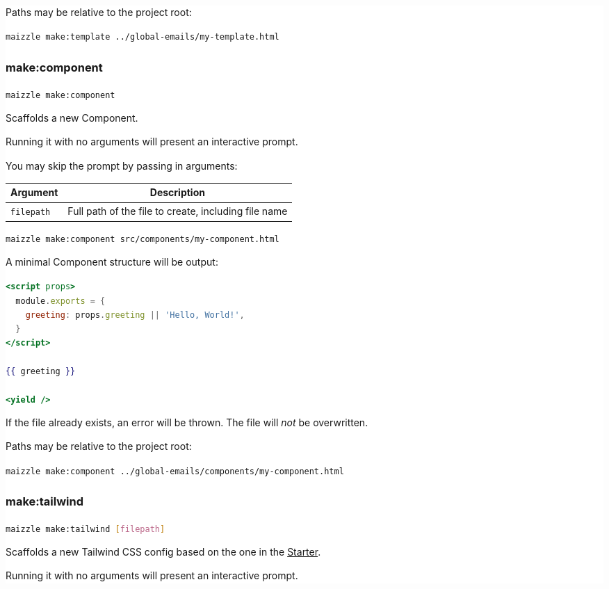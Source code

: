 Paths may be relative to the project root:

```sh
maizzle make:template ../global-emails/my-template.html
```

### make:component

```sh
maizzle make:component
```

Scaffolds a new Component.

Running it with no arguments will present an interactive prompt.

You may skip the prompt by passing in arguments:

| Argument | Description
| --- | --- |
| `filepath` | Full path of the file to create, including file name

```sh
maizzle make:component src/components/my-component.html
```

A minimal Component structure will be output:

```hbs [src/components/my-component.html]
<script props>
  module.exports = {
    greeting: props.greeting || 'Hello, World!',
  }
</script>

{{ greeting }}

<yield />
```

<Alert type="warning">If the file already exists, an error will be thrown. The file will _not_ be overwritten.</Alert>

Paths may be relative to the project root:

```sh
maizzle make:component ../global-emails/components/my-component.html
```

### make:tailwind

```sh
maizzle make:tailwind [filepath]
```

Scaffolds a new Tailwind CSS config based on the one in the [Starter](https://github.com/maizzle/maizzle/blob/master/tailwind.config.js).

Running it with no arguments will present an interactive prompt.
